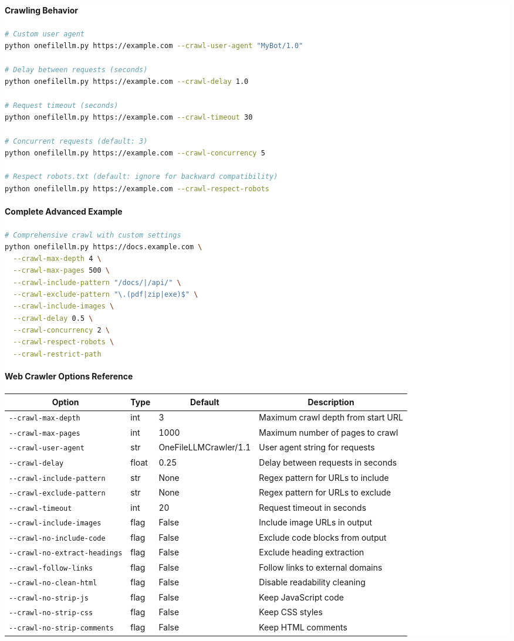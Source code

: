 #### Crawling Behavior

```bash
# Custom user agent
python onefilellm.py https://example.com --crawl-user-agent "MyBot/1.0"

# Delay between requests (seconds)
python onefilellm.py https://example.com --crawl-delay 1.0

# Request timeout (seconds)
python onefilellm.py https://example.com --crawl-timeout 30

# Concurrent requests (default: 3)
python onefilellm.py https://example.com --crawl-concurrency 5

# Respect robots.txt (default: ignore for backward compatibility)
python onefilellm.py https://example.com --crawl-respect-robots
```

#### Complete Advanced Example

```bash
# Comprehensive crawl with custom settings
python onefilellm.py https://docs.example.com \
  --crawl-max-depth 4 \
  --crawl-max-pages 500 \
  --crawl-include-pattern "/docs/|/api/" \
  --crawl-exclude-pattern "\.(pdf|zip|exe)$" \
  --crawl-include-images \
  --crawl-delay 0.5 \
  --crawl-concurrency 2 \
  --crawl-respect-robots \
  --crawl-restrict-path
```

#### Web Crawler Options Reference

| Option | Type | Default | Description |
|--------|------|---------|-------------|
| `--crawl-max-depth` | int | 3 | Maximum crawl depth from start URL |
| `--crawl-max-pages` | int | 1000 | Maximum number of pages to crawl |
| `--crawl-user-agent` | str | OneFileLLMCrawler/1.1 | User agent string for requests |
| `--crawl-delay` | float | 0.25 | Delay between requests in seconds |
| `--crawl-include-pattern` | str | None | Regex pattern for URLs to include |
| `--crawl-exclude-pattern` | str | None | Regex pattern for URLs to exclude |
| `--crawl-timeout` | int | 20 | Request timeout in seconds |
| `--crawl-include-images` | flag | False | Include image URLs in output |
| `--crawl-no-include-code` | flag | False | Exclude code blocks from output |
| `--crawl-no-extract-headings` | flag | False | Exclude heading extraction |
| `--crawl-follow-links` | flag | False | Follow links to external domains |
| `--crawl-no-clean-html` | flag | False | Disable readability cleaning |
| `--crawl-no-strip-js` | flag | False | Keep JavaScript code |
| `--crawl-no-strip-css` | flag | False | Keep CSS styles |
| `--crawl-no-strip-comments` | flag | False | Keep HTML comments |